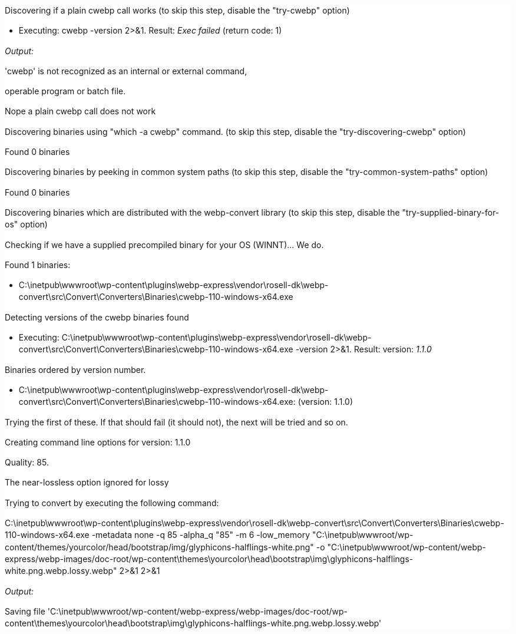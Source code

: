 Discovering if a plain cwebp call works (to skip this step, disable the "try-cwebp" option)

- Executing: cwebp -version 2>&1. Result: *Exec failed* (return code: 1)


*Output:* 

'cwebp' is not recognized as an internal or external command,

operable program or batch file.


Nope a plain cwebp call does not work

Discovering binaries using "which -a cwebp" command. (to skip this step, disable the "try-discovering-cwebp" option)

Found 0 binaries

Discovering binaries by peeking in common system paths (to skip this step, disable the "try-common-system-paths" option)

Found 0 binaries

Discovering binaries which are distributed with the webp-convert library (to skip this step, disable the "try-supplied-binary-for-os" option)

Checking if we have a supplied precompiled binary for your OS (WINNT)... We do.

Found 1 binaries: 

- C:\inetpub\wwwroot\wp-content\plugins\webp-express\vendor\rosell-dk\webp-convert\src\Convert\Converters\Binaries\cwebp-110-windows-x64.exe

Detecting versions of the cwebp binaries found

- Executing: C:\inetpub\wwwroot\wp-content\plugins\webp-express\vendor\rosell-dk\webp-convert\src\Convert\Converters\Binaries\cwebp-110-windows-x64.exe -version 2>&1. Result: version: *1.1.0*

Binaries ordered by version number.

- C:\inetpub\wwwroot\wp-content\plugins\webp-express\vendor\rosell-dk\webp-convert\src\Convert\Converters\Binaries\cwebp-110-windows-x64.exe: (version: 1.1.0)

Trying the first of these. If that should fail (it should not), the next will be tried and so on.

Creating command line options for version: 1.1.0

Quality: 85. 

The near-lossless option ignored for lossy

Trying to convert by executing the following command:

C:\inetpub\wwwroot\wp-content\plugins\webp-express\vendor\rosell-dk\webp-convert\src\Convert\Converters\Binaries\cwebp-110-windows-x64.exe -metadata none -q 85 -alpha_q "85" -m 6 -low_memory "C:\inetpub\wwwroot/wp-content/themes/yourcolor/head/bootstrap/img/glyphicons-halflings-white.png" -o "C:\inetpub\wwwroot/wp-content/webp-express/webp-images/doc-root/wp-content\themes\yourcolor\head\bootstrap\img\glyphicons-halflings-white.png.webp.lossy.webp" 2>&1 2>&1


*Output:* 

Saving file 'C:\inetpub\wwwroot/wp-content/webp-express/webp-images/doc-root/wp-content\themes\yourcolor\head\bootstrap\img\glyphicons-halflings-white.png.webp.lossy.webp'
